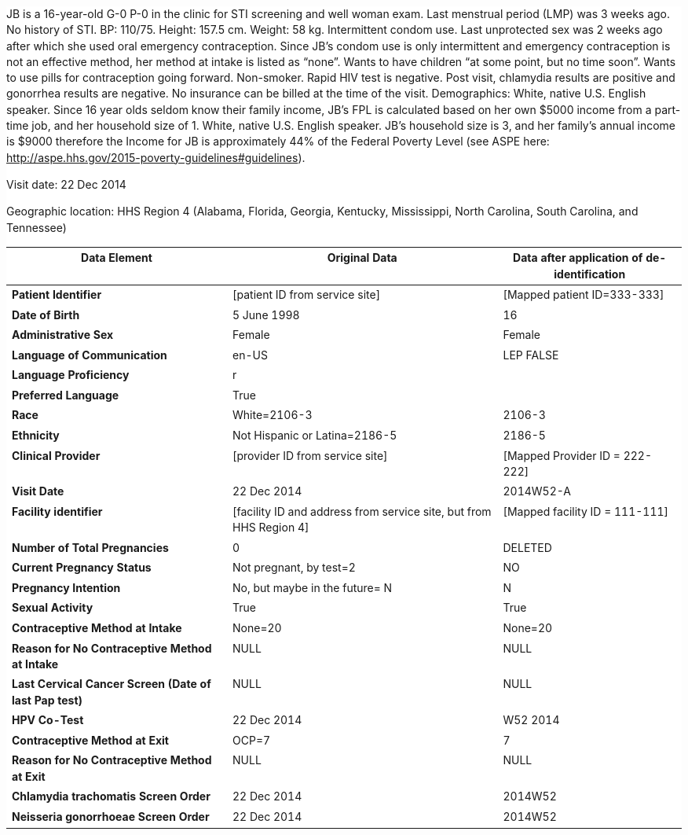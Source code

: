 JB is a 16-year-old G-0 P-0 in the clinic for STI screening and well
woman exam. Last menstrual period (LMP) was 3 weeks ago. No history of
STI. BP: 110/75. Height: 157.5 cm. Weight: 58 kg. Intermittent condom
use. Last unprotected sex was 2 weeks ago after which she used oral
emergency contraception. Since JB’s condom use is only intermittent and
emergency contraception is not an effective method, her method at intake
is listed as “none”. Wants to have children “at some point, but no time
soon”. Wants to use pills for contraception going forward. Non-smoker.
Rapid HIV test is negative. Post visit, chlamydia results are positive
and gonorrhea results are negative. No insurance can be billed at the
time of the visit. Demographics: White, native U.S. English speaker.
Since 16 year olds seldom know their family income, JB’s FPL is
calculated based on her own $5000 income from a part-time job, and her
household size of 1. White, native U.S. English speaker. JB’s household
size is 3, and her family’s annual income is $9000 therefore the Income
for JB is approximately 44% of the Federal Poverty Level (see ASPE here:
<http://aspe.hhs.gov/2015-poverty-guidelines#guidelines>).

Visit date: 22 Dec 2014

Geographic location: HHS Region 4 (Alabama, Florida, Georgia, Kentucky,
Mississippi, North Carolina, South Carolina, and Tennessee)

| Data Element                                            | Original Data                                                        | Data after application of de-identification |
|---------------------------------------------------------|----------------------------------------------------------------------|---------------------------------------------|
| **Patient Identifier**                                  | \[patient ID from service site\]                                     | \[Mapped patient ID=333-333\]               |
| **Date of Birth**                                       | 5 June 1998                                                          | 16                                          |
| **Administrative Sex**                                  | Female                                                               | Female                                      |
| **Language of Communication**                           | en-US                                                                | LEP FALSE                                   |
| **Language Proficiency**                                | r                                                                    |                                             |
| **Preferred Language**                                  | True                                                                 |                                             |
| **Race**                                                | White=2106-3                                                         | 2106-3                                      |
| **Ethnicity**                                           | Not Hispanic or Latina=2186-5                                        | 2186-5                                      |
| **Clinical Provider**                                   | \[provider ID from service site\]                                    | \[Mapped Provider ID = 222-222\]            |
| **Visit Date**                                          | 22 Dec 2014                                                          | 2014W52-A                                   |
| **Facility identifier**                                 | \[facility ID and address from service site, but from HHS Region 4\] | \[Mapped facility ID = 111-111\]            |
| **Number of Total Pregnancies**                         | 0                                                                    | DELETED                                     |
| **Current Pregnancy Status**                            | Not pregnant, by test=2                                              | NO                                          |
| **Pregnancy Intention**                                 | No, but maybe in the future= N                                       | N                                           |
| **Sexual Activity**                                     | True                                                                 | True                                        |
| **Contraceptive Method at Intake**                      | None=20                                                              | None=20                                     |
| **Reason for No Contraceptive Method at Intake**        | NULL                                                                 | NULL                                        |
| **Last Cervical Cancer Screen (Date of last Pap test)** | NULL                                                                 | NULL                                        |
| **HPV Co-Test**                                         | 22 Dec 2014                                                          | W52 2014                                    |
| **Contraceptive Method at Exit**                        | OCP=7                                                                | 7                                           |
| **Reason for No Contraceptive Method at Exit**          | NULL                                                                 | NULL                                        |
| **Chlamydia trachomatis Screen Order**                  | 22 Dec 2014                                                          | 2014W52                                     |
| **Neisseria gonorrhoeae Screen Order**                  | 22 Dec 2014                                                          | 2014W52                                     |